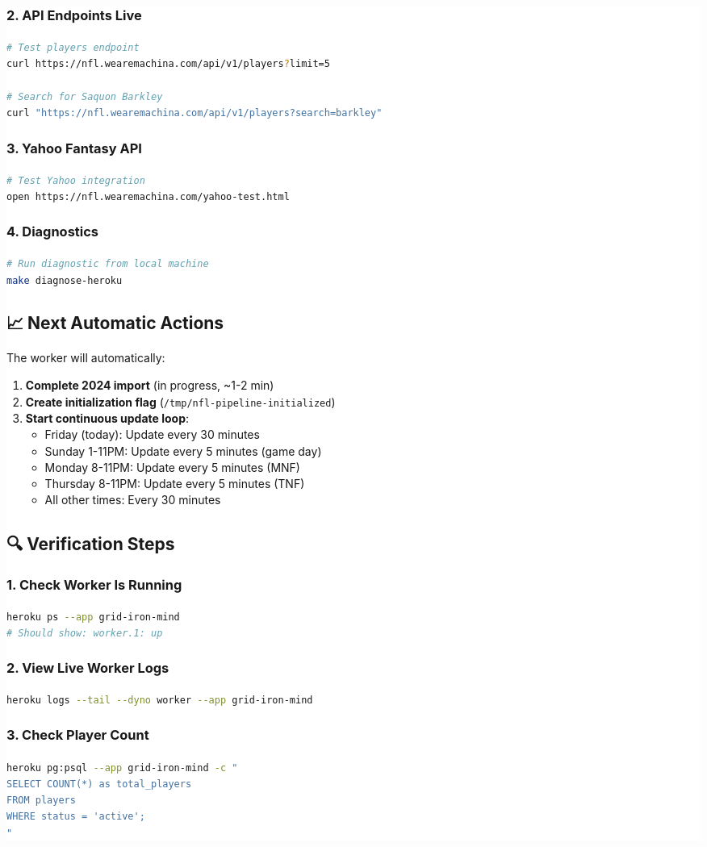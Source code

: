 ### 2. API Endpoints Live
```bash
# Test players endpoint
curl https://nfl.wearemachina.com/api/v1/players?limit=5

# Search for Saquon Barkley
curl "https://nfl.wearemachina.com/api/v1/players?search=barkley"
```

### 3. Yahoo Fantasy API
```bash
# Test Yahoo integration
open https://nfl.wearemachina.com/yahoo-test.html
```

### 4. Diagnostics
```bash
# Run diagnostic from local machine
make diagnose-heroku
```

## 📈 Next Automatic Actions

The worker will automatically:

1. **Complete 2024 import** (in progress, ~1-2 min)
2. **Create initialization flag** (`/tmp/nfl-pipeline-initialized`)
3. **Start continuous update loop**:
   - Friday (today): Update every 30 minutes
   - Sunday 1-11PM: Update every 5 minutes (game day)
   - Monday 8-11PM: Update every 5 minutes (MNF)
   - Thursday 8-11PM: Update every 5 minutes (TNF)
   - All other times: Every 30 minutes

## 🔍 Verification Steps

### 1. Check Worker Is Running
```bash
heroku ps --app grid-iron-mind
# Should show: worker.1: up
```

### 2. View Live Worker Logs
```bash
heroku logs --tail --dyno worker --app grid-iron-mind
```

### 3. Check Player Count
```bash
heroku pg:psql --app grid-iron-mind -c "
SELECT COUNT(*) as total_players
FROM players
WHERE status = 'active';
"
```
